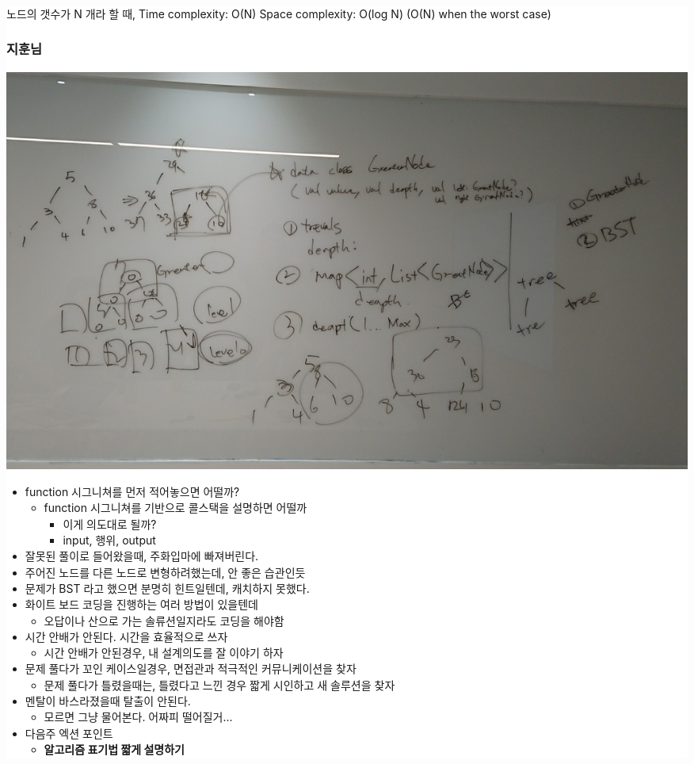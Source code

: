 노드의 갯수가 N 개라 할 때,
Time complexity: O(N)
Space complexity: O(log N) (O(N) when the worst case)


### 지훈님

![jh_solution](./images/03/jh.jpeg)

* function 시그니쳐를 먼저 적어놓으면 어떨까?
    * function 시그니쳐를 기반으로 콜스택을 설명하면 어떨까
        * 이게 의도대로 될까?
        * input, 행위, output
* 잘못된 풀이로 들어왔을때, 주화입마에 빠져버린다.
* 주어진 노드를 다른 노드로 변형하려했는데, 안 좋은 습관인듯
* 문제가 BST 라고 했으면 분명히 힌트일텐데, 캐치하지 못했다.
* 화이트 보드 코딩을 진행하는 여러 방법이 있을텐데
    * 오답이나 산으로 가는 솔류션일지라도 코딩을 해야함
* 시간 안배가 안된다. 시간을 효율적으로 쓰자
    * 시간 안배가 안된경우, 내 설계의도를 잘 이야기 하자
* 문제 풀다가 꼬인 케이스일경우, 면접관과 적극적인 커뮤니케이션을 찾자
    * 문제 풀다가 틀렸을때는, 틀렸다고 느낀 경우 짧게 시인하고 새 솔루션을 찾자
* 멘탈이 바스라졌을때 탈출이 안된다.
    * 모르면 그냥 물어본다. 어짜피 떨어질거...
* 다음주 엑션 포인트
    * **알고리즘 표기법 짧게 설명하기**
